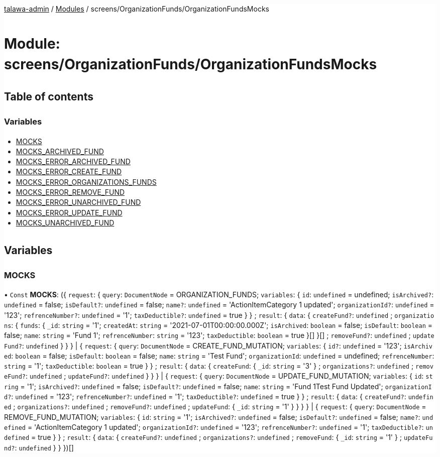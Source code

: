 [talawa-admin](../README.md) / [Modules](../modules.md) / screens/OrganizationFunds/OrganizationFundsMocks

# Module: screens/OrganizationFunds/OrganizationFundsMocks

## Table of contents

### Variables

- [MOCKS](screens_OrganizationFunds_OrganizationFundsMocks.md#mocks)
- [MOCKS\_ARCHIVED\_FUND](screens_OrganizationFunds_OrganizationFundsMocks.md#mocks_archived_fund)
- [MOCKS\_ERROR\_ARCHIVED\_FUND](screens_OrganizationFunds_OrganizationFundsMocks.md#mocks_error_archived_fund)
- [MOCKS\_ERROR\_CREATE\_FUND](screens_OrganizationFunds_OrganizationFundsMocks.md#mocks_error_create_fund)
- [MOCKS\_ERROR\_ORGANIZATIONS\_FUNDS](screens_OrganizationFunds_OrganizationFundsMocks.md#mocks_error_organizations_funds)
- [MOCKS\_ERROR\_REMOVE\_FUND](screens_OrganizationFunds_OrganizationFundsMocks.md#mocks_error_remove_fund)
- [MOCKS\_ERROR\_UNARCHIVED\_FUND](screens_OrganizationFunds_OrganizationFundsMocks.md#mocks_error_unarchived_fund)
- [MOCKS\_ERROR\_UPDATE\_FUND](screens_OrganizationFunds_OrganizationFundsMocks.md#mocks_error_update_fund)
- [MOCKS\_UNARCHIVED\_FUND](screens_OrganizationFunds_OrganizationFundsMocks.md#mocks_unarchived_fund)

## Variables

### MOCKS

• `Const` **MOCKS**: (\{ `request`: \{ `query`: `DocumentNode` = ORGANIZATION\_FUNDS; `variables`: \{ `id`: `undefined` = undefined; `isArchived?`: `undefined` = false; `isDefault?`: `undefined` = false; `name?`: `undefined` = 'ActionItemCategory 1 updated'; `organizationId?`: `undefined` = '123'; `refrenceNumber?`: `undefined` = '1'; `taxDeductible?`: `undefined` = true \}  \} ; `result`: \{ `data`: \{ `createFund?`: `undefined` ; `organizations`: \{ `funds`: \{ `_id`: `string` = '1'; `createdAt`: `string` = '2021-07-01T00:00:00.000Z'; `isArchived`: `boolean` = false; `isDefault`: `boolean` = false; `name`: `string` = 'Fund 1'; `refrenceNumber`: `string` = '123'; `taxDeductible`: `boolean` = true \}[]  \}[] ; `removeFund?`: `undefined` ; `updateFund?`: `undefined`  \}  \}  \} \| \{ `request`: \{ `query`: `DocumentNode` = CREATE\_FUND\_MUTATION; `variables`: \{ `id?`: `undefined` = '123'; `isArchived`: `boolean` = false; `isDefault`: `boolean` = false; `name`: `string` = 'Test Fund'; `organizationId`: `undefined` = undefined; `refrenceNumber`: `string` = '1'; `taxDeductible`: `boolean` = true \}  \} ; `result`: \{ `data`: \{ `createFund`: \{ `_id`: `string` = '3' \} ; `organizations?`: `undefined` ; `removeFund?`: `undefined` ; `updateFund?`: `undefined`  \}  \}  \} \| \{ `request`: \{ `query`: `DocumentNode` = UPDATE\_FUND\_MUTATION; `variables`: \{ `id`: `string` = '1'; `isArchived?`: `undefined` = false; `isDefault?`: `undefined` = false; `name`: `string` = 'Fund 1Test Fund Updated'; `organizationId?`: `undefined` = '123'; `refrenceNumber?`: `undefined` = '1'; `taxDeductible?`: `undefined` = true \}  \} ; `result`: \{ `data`: \{ `createFund?`: `undefined` ; `organizations?`: `undefined` ; `removeFund?`: `undefined` ; `updateFund`: \{ `_id`: `string` = '1' \}  \}  \}  \} \| \{ `request`: \{ `query`: `DocumentNode` = REMOVE\_FUND\_MUTATION; `variables`: \{ `id`: `string` = '1'; `isArchived?`: `undefined` = false; `isDefault?`: `undefined` = false; `name?`: `undefined` = 'ActionItemCategory 1 updated'; `organizationId?`: `undefined` = '123'; `refrenceNumber?`: `undefined` = '1'; `taxDeductible?`: `undefined` = true \}  \} ; `result`: \{ `data`: \{ `createFund?`: `undefined` ; `organizations?`: `undefined` ; `removeFund`: \{ `_id`: `string` = '1' \} ; `updateFund?`: `undefined`  \}  \}  \})[]
